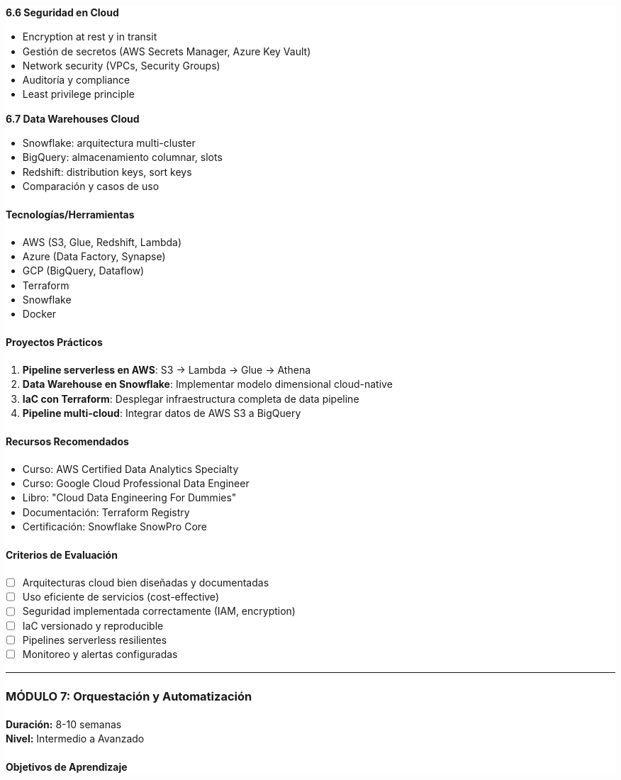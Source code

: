 **6.6 Seguridad en Cloud**
- Encryption at rest y in transit
- Gestión de secretos (AWS Secrets Manager, Azure Key Vault)
- Network security (VPCs, Security Groups)
- Auditoría y compliance
- Least privilege principle

**6.7 Data Warehouses Cloud**
- Snowflake: arquitectura multi-cluster
- BigQuery: almacenamiento columnar, slots
- Redshift: distribution keys, sort keys
- Comparación y casos de uso

#### Tecnologías/Herramientas
- AWS (S3, Glue, Redshift, Lambda)
- Azure (Data Factory, Synapse)
- GCP (BigQuery, Dataflow)
- Terraform
- Snowflake
- Docker

#### Proyectos Prácticos

1. **Pipeline serverless en AWS**: S3 → Lambda → Glue → Athena
2. **Data Warehouse en Snowflake**: Implementar modelo dimensional cloud-native
3. **IaC con Terraform**: Desplegar infraestructura completa de data pipeline
4. **Pipeline multi-cloud**: Integrar datos de AWS S3 a BigQuery

#### Recursos Recomendados

- Curso: AWS Certified Data Analytics Specialty
- Curso: Google Cloud Professional Data Engineer
- Libro: "Cloud Data Engineering For Dummies"
- Documentación: Terraform Registry
- Certificación: Snowflake SnowPro Core

#### Criterios de Evaluación

- [ ] Arquitecturas cloud bien diseñadas y documentadas
- [ ] Uso eficiente de servicios (cost-effective)
- [ ] Seguridad implementada correctamente (IAM, encryption)
- [ ] IaC versionado y reproducible
- [ ] Pipelines serverless resilientes
- [ ] Monitoreo y alertas configuradas

---

### MÓDULO 7: Orquestación y Automatización

**Duración:** 8-10 semanas  
**Nivel:** Intermedio a Avanzado

#### Objetivos de Aprendizaje
